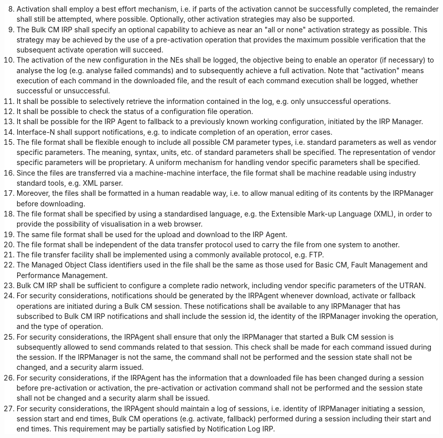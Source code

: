   8. Activation shall employ a best effort mechanism, i.e. if parts of the activation cannot be successfully completed, the remainder shall still be attempted, where possible. Optionally, other activation strategies may also be supported.
  9. The Bulk CM IRP shall specify an optional capability to achieve as near an "all or none" activation strategy as possible. This strategy may be achieved by the use of a pre-activation operation that provides the maximum possible verification that the subsequent activate operation will succeed.
  10. The activation of the new configuration in the NEs shall be logged, the objective being to enable an operator (if necessary) to analyse the log (e.g. analyse failed commands) and to subsequently achieve a full activation. Note that "activation" means execution of each command in the downloaded file, and the result of each command execution shall be logged, whether successful or unsuccessful.
  11. It shall be possible to selectively retrieve the information contained in the log, e.g. only unsuccessful operations.
  12. It shall be possible to check the status of a configuration file operation.
  13. It shall be possible for the IRP Agent to fallback to a previously known working configuration, initiated by the IRP Manager.
  14. Interface-N shall support notifications, e.g. to indicate completion of an operation, error cases.
  15. The file format shall be flexible enough to include all possible CM parameter types, i.e. standard parameters as well as vendor specific parameters. The meaning, syntax, units, etc. of standard parameters shall be specified. The representation of vendor specific parameters will be proprietary. A uniform mechanism for handling vendor specific parameters shall be specified.
  16. Since the files are transferred via a machine-machine interface, the file format shall be machine readable using industry standard tools, e.g. XML parser.
  17. Moreover, the files shall be formatted in a human readable way, i.e. to allow manual editing of its contents by the IRPManager before downloading.
  18. The file format shall be specified by using a standardised language, e.g. the Extensible Mark-up Language (XML), in order to provide the possibility of visualisation in a web browser.
  19. The same file format shall be used for the upload and download to the IRP Agent.
  20. The file format shall be independent of the data transfer protocol used to carry the file from one system to another.
  21. The file transfer facility shall be implemented using a commonly available protocol, e.g. FTP.
  22. The Managed Object Class identifiers used in the file shall be the same as those used for Basic CM, Fault Management and Performance Management.
  23. Bulk CM IRP shall be sufficient to configure a complete radio network, including vendor specific parameters of the UTRAN.
  24. For security considerations, notifications should be generated by the IRPAgent whenever download, activate or fallback operations are initiated during a Bulk CM session. These notifications shall be available to any IRPManager that has subscribed to Bulk CM IRP notifications and shall include the session id, the identity of the IRPManager invoking the operation, and the type of operation.
  25. For security considerations, the IRPAgent shall ensure that only the IRPManager that started a Bulk CM session is subsequently allowed to send commands related to that session. This check shall be made for each command issued during the session. If the IRPManager is not the same, the command shall not be performed and the session state shall not be changed, and a security alarm issued.
  26. For security considerations, if the IRPAgent has the information that a downloaded file has been changed during a session before pre-activation or activation, the pre-activation or activation command shall not be performed and the session state shall not be changed and a security alarm shall be issued.
  27. For security considerations, the IRPAgent should maintain a log of sessions, i.e. identity of IRPManager initiating a session, session start and end times, Bulk CM operations (e.g. activate, fallback) performed during a session including their start and end times. This requirement may be partially satisfied by Notification Log IRP.
#
